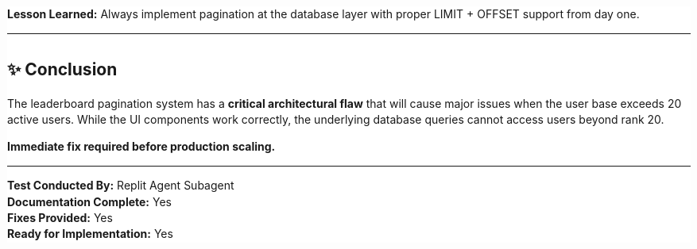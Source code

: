 **Lesson Learned:**
Always implement pagination at the database layer with proper LIMIT + OFFSET support from day one.

---

## ✨ Conclusion

The leaderboard pagination system has a **critical architectural flaw** that will cause major issues when the user base exceeds 20 active users. While the UI components work correctly, the underlying database queries cannot access users beyond rank 20.

**Immediate fix required before production scaling.**

---

**Test Conducted By:** Replit Agent Subagent  
**Documentation Complete:** Yes  
**Fixes Provided:** Yes  
**Ready for Implementation:** Yes
